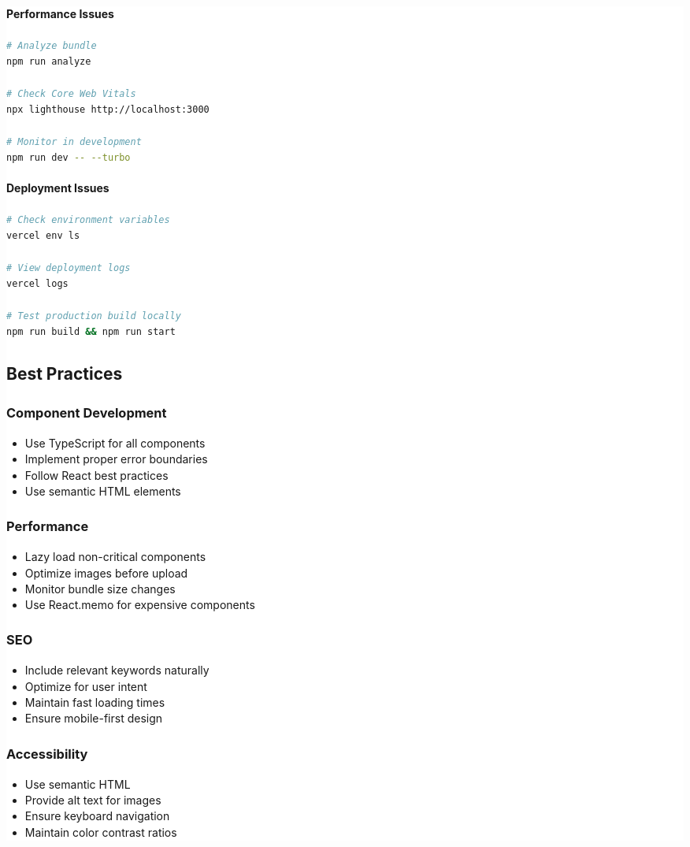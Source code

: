 #### Performance Issues
```bash
# Analyze bundle
npm run analyze

# Check Core Web Vitals
npx lighthouse http://localhost:3000

# Monitor in development
npm run dev -- --turbo
```

#### Deployment Issues
```bash
# Check environment variables
vercel env ls

# View deployment logs
vercel logs

# Test production build locally
npm run build && npm run start
```

## Best Practices

### Component Development
- Use TypeScript for all components
- Implement proper error boundaries
- Follow React best practices
- Use semantic HTML elements

### Performance
- Lazy load non-critical components
- Optimize images before upload
- Monitor bundle size changes
- Use React.memo for expensive components

### SEO
- Include relevant keywords naturally
- Optimize for user intent
- Maintain fast loading times
- Ensure mobile-first design

### Accessibility
- Use semantic HTML
- Provide alt text for images
- Ensure keyboard navigation
- Maintain color contrast ratios
